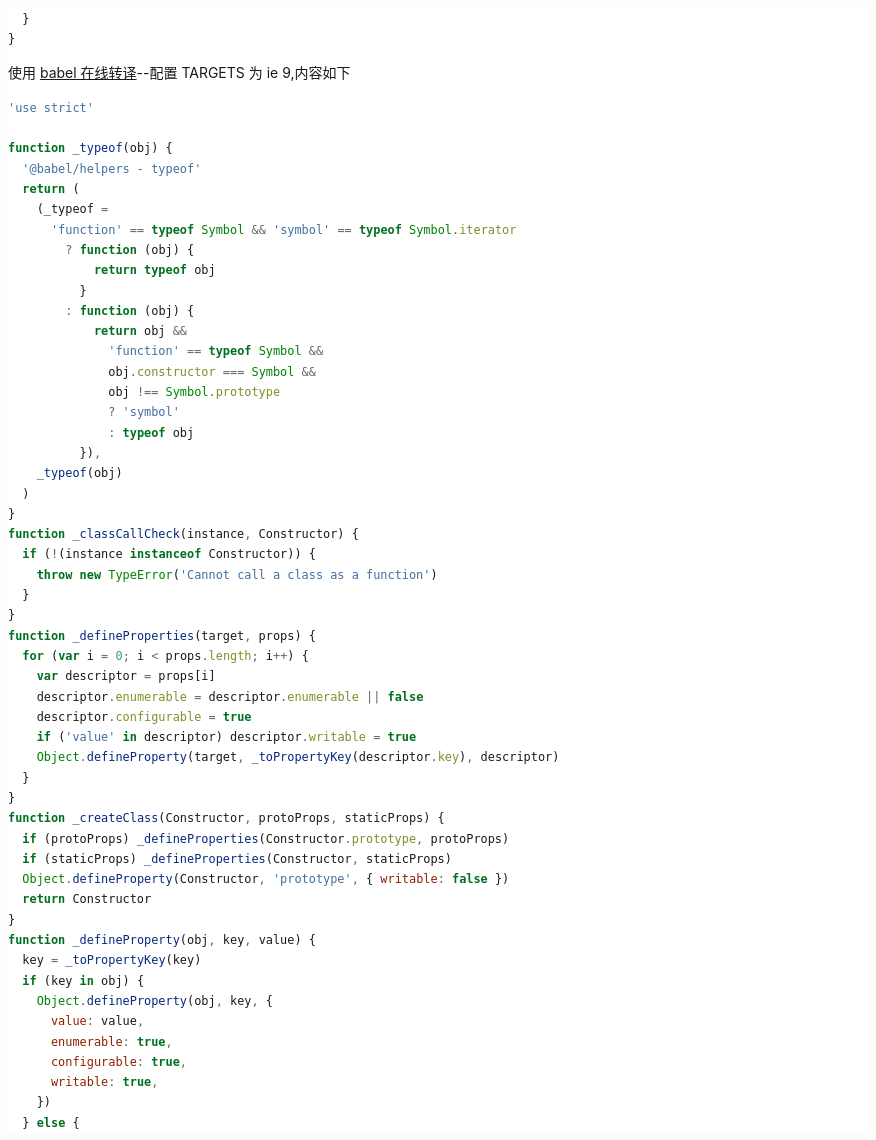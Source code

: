   ```javascript
    }
  }
  ```

  使用 [babel 在线转译](https://babeljs.io/repl#?browsers=ie%209%0A&build=&builtIns=usage&corejs=3.21&spec=false&loose=false&code_lz=MYewdgzgLgBAhgJwTAvDA2mApgdxgBQRAFsBLCLACkoEpUA-GAbwF8aAaGbPQk8q2g2ZsAugCgxiBADpicAA7VSULMTopGTMQEhQkEABss0gyADmlZappi2E4AbgQIBLAgjhmOiHACeYOGIqOi1tbQQsKABXBDAYAHIAoPidFlsxADdEGAArEAALOLRuV3dwWjE9DyMTc0o8wpsgA&debug=false&forceAllTransforms=false&modules=false&shippedProposals=false&circleciRepo=&evaluate=false&fileSize=false&timeTravel=false&sourceType=unambiguous&lineWrap=true&presets=env%2Creact&prettier=true&targets=&version=7.21.9&externalPlugins=babel-plugin-runtime%401.0.7&assumptions=%7B%7D)--配置 TARGETS 为 ie 9,内容如下

  ```javascript
  'use strict'

  function _typeof(obj) {
    '@babel/helpers - typeof'
    return (
      (_typeof =
        'function' == typeof Symbol && 'symbol' == typeof Symbol.iterator
          ? function (obj) {
              return typeof obj
            }
          : function (obj) {
              return obj &&
                'function' == typeof Symbol &&
                obj.constructor === Symbol &&
                obj !== Symbol.prototype
                ? 'symbol'
                : typeof obj
            }),
      _typeof(obj)
    )
  }
  function _classCallCheck(instance, Constructor) {
    if (!(instance instanceof Constructor)) {
      throw new TypeError('Cannot call a class as a function')
    }
  }
  function _defineProperties(target, props) {
    for (var i = 0; i < props.length; i++) {
      var descriptor = props[i]
      descriptor.enumerable = descriptor.enumerable || false
      descriptor.configurable = true
      if ('value' in descriptor) descriptor.writable = true
      Object.defineProperty(target, _toPropertyKey(descriptor.key), descriptor)
    }
  }
  function _createClass(Constructor, protoProps, staticProps) {
    if (protoProps) _defineProperties(Constructor.prototype, protoProps)
    if (staticProps) _defineProperties(Constructor, staticProps)
    Object.defineProperty(Constructor, 'prototype', { writable: false })
    return Constructor
  }
  function _defineProperty(obj, key, value) {
    key = _toPropertyKey(key)
    if (key in obj) {
      Object.defineProperty(obj, key, {
        value: value,
        enumerable: true,
        configurable: true,
        writable: true,
      })
    } else {
  ```

  [Symbol.for('sex')]: 1,
  [Symbol.for('p_address')]: '地球',